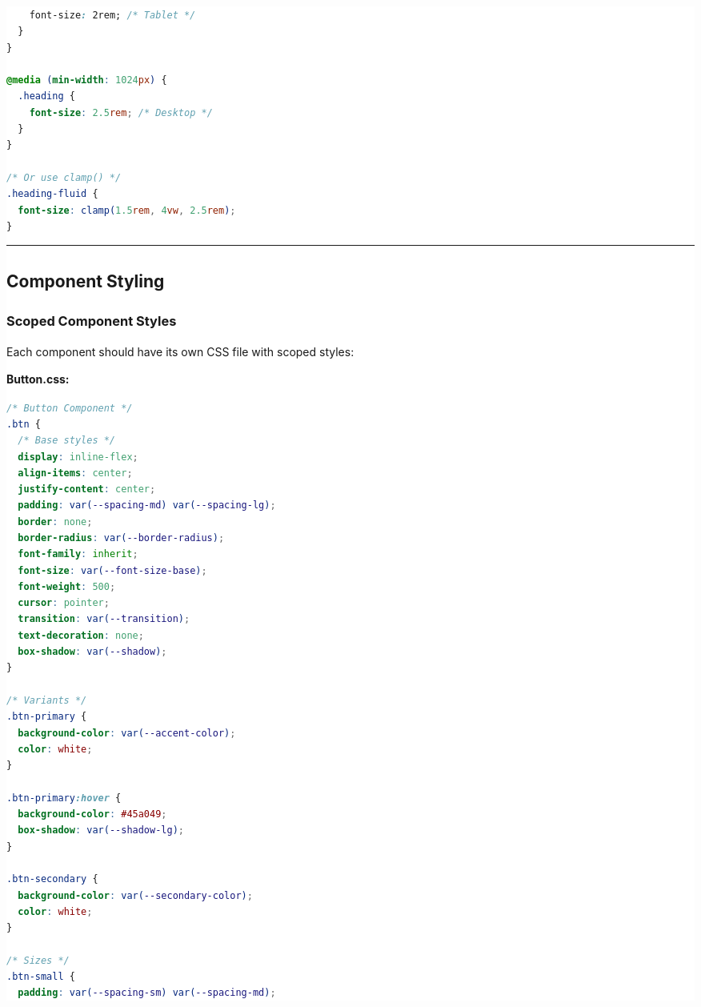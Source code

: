 ```css
    font-size: 2rem; /* Tablet */
  }
}

@media (min-width: 1024px) {
  .heading {
    font-size: 2.5rem; /* Desktop */
  }
}

/* Or use clamp() */
.heading-fluid {
  font-size: clamp(1.5rem, 4vw, 2.5rem);
}
```

---

## Component Styling

### Scoped Component Styles

Each component should have its own CSS file with scoped styles:

**Button.css:**

```css
/* Button Component */
.btn {
  /* Base styles */
  display: inline-flex;
  align-items: center;
  justify-content: center;
  padding: var(--spacing-md) var(--spacing-lg);
  border: none;
  border-radius: var(--border-radius);
  font-family: inherit;
  font-size: var(--font-size-base);
  font-weight: 500;
  cursor: pointer;
  transition: var(--transition);
  text-decoration: none;
  box-shadow: var(--shadow);
}

/* Variants */
.btn-primary {
  background-color: var(--accent-color);
  color: white;
}

.btn-primary:hover {
  background-color: #45a049;
  box-shadow: var(--shadow-lg);
}

.btn-secondary {
  background-color: var(--secondary-color);
  color: white;
}

/* Sizes */
.btn-small {
  padding: var(--spacing-sm) var(--spacing-md);
```